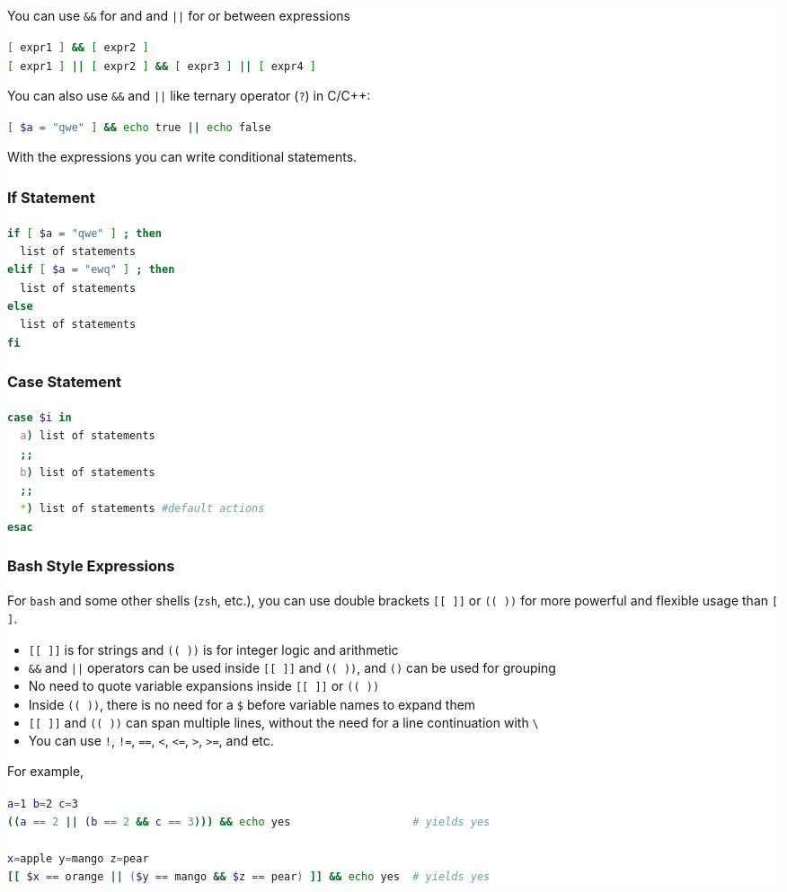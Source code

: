 You can use `&&` for and and `||` for or between expressions

```bash
[ expr1 ] && [ expr2 ] 
[ expr1 ] || [ expr2 ] && [ expr3 ] || [ expr4 ] 
```

You can also use `&&` and `||` like ternary operator (`?`) in C/C++:
```bash
[ $a = "qwe" ] && echo true || echo false
```

With the expressions you can write conditional statements.

### If Statement

```bash
if [ $a = "qwe" ] ; then
  list of statements
elif [ $a = "ewq" ] ; then
  list of statements
else
  list of statements
fi
```

### Case Statement

```bash
case $i in
  a) list of statements
  ;;
  b) list of statements
  ;;
  *) list of statements #default actions
esac
```

### Bash Style Expressions

For `bash` and some other shells (`zsh`, etc.), you can use double brackets `[[ ]]` or `(( ))` for more powerful and flexible usage than `[ ]`.
+ `[[ ]]` is for strings and `(( ))` is for integer logic and arithmetic
+ `&&` and `||` operators can be used inside `[[ ]]` and `(( ))`, and `()` can be used for grouping
+ No need to quote variable expansions inside `[[ ]]` or `(( ))`
+ Inside `(( ))`, there is no need for a `$` before variable names to expand them
+ `[[ ]]` and `(( ))` can span multiple lines, without the need for a line continuation with `\`
+ You can use `!`, `!=`, `==`, `<`, `<=`, `>`, `>=`, and etc.

For example,

```bash
a=1 b=2 c=3
((a == 2 || (b == 2 && c == 3))) && echo yes                   # yields yes

x=apple y=mango z=pear
[[ $x == orange || ($y == mango && $z == pear) ]] && echo yes  # yields yes
```
